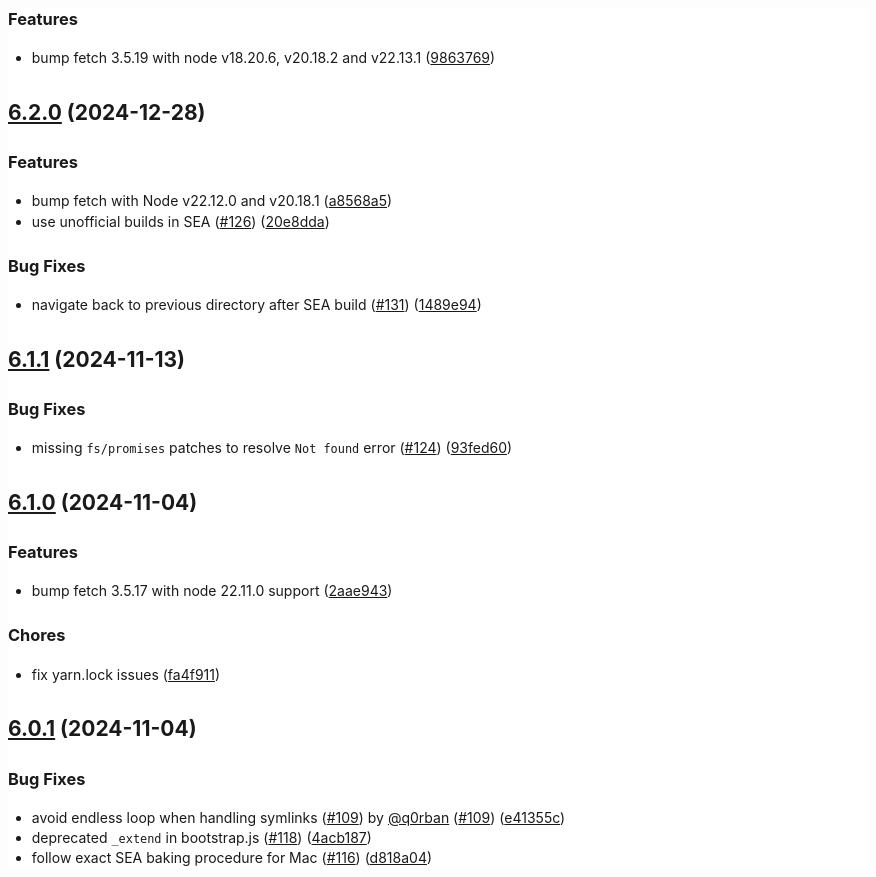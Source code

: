### Features

- bump fetch 3.5.19 with node v18.20.6, v20.18.2 and v22.13.1 ([9863769](https://github.com/yao-pkg/pkg/commit/986376963920c25114e826fef85057f877406f60))

## [6.2.0](https://github.com/yao-pkg/pkg/compare/v6.1.1...v6.2.0) (2024-12-28)

### Features

- bump fetch with Node v22.12.0 and v20.18.1 ([a8568a5](https://github.com/yao-pkg/pkg/commit/a8568a56d8c30f077f9add61e9c256764333b225))
- use unofficial builds in SEA ([#126](https://github.com/yao-pkg/pkg/issues/126)) ([20e8dda](https://github.com/yao-pkg/pkg/commit/20e8ddaf2944867569b0f63d45d09c2f6abc9c11))

### Bug Fixes

- navigate back to previous directory after SEA build ([#131](https://github.com/yao-pkg/pkg/issues/131)) ([1489e94](https://github.com/yao-pkg/pkg/commit/1489e946332f6cba69e4be5fe0b66e798b8a23ce))

## [6.1.1](https://github.com/yao-pkg/pkg/compare/v6.1.0...v6.1.1) (2024-11-13)

### Bug Fixes

- missing `fs/promises` patches to resolve `Not found` error ([#124](https://github.com/yao-pkg/pkg/issues/124)) ([93fed60](https://github.com/yao-pkg/pkg/commit/93fed60943fef354e0cefde58b72fa48eb8ff23e))

## [6.1.0](https://github.com/yao-pkg/pkg/compare/v6.0.1...v6.1.0) (2024-11-04)

### Features

- bump fetch 3.5.17 with node 22.11.0 support ([2aae943](https://github.com/yao-pkg/pkg/commit/2aae94355b55537c361aedc2f81223b2c847955f))

### Chores

- fix yarn.lock issues ([fa4f911](https://github.com/yao-pkg/pkg/commit/fa4f91110b93c805b931c720ed3e5e45a3c2b28f))

## [6.0.1](https://github.com/yao-pkg/pkg/compare/v6.0.0...v6.0.1) (2024-11-04)

### Bug Fixes

- avoid endless loop when handling symlinks ([#109](https://github.com/yao-pkg/pkg/issues/109)) by [@q0rban](https://github.com/q0rban) ([#109](https://github.com/yao-pkg/pkg/issues/109)) ([e41355c](https://github.com/yao-pkg/pkg/commit/e41355c5de3ad8a2597e61c6708cefe065d5ab0d))
- deprecated `_extend` in bootstrap.js ([#118](https://github.com/yao-pkg/pkg/issues/118)) ([4acb187](https://github.com/yao-pkg/pkg/commit/4acb1879343287204957ae2f5bf4790cd83451e5))
- follow exact SEA baking procedure for Mac ([#116](https://github.com/yao-pkg/pkg/issues/116)) ([d818a04](https://github.com/yao-pkg/pkg/commit/d818a043b20e55d381cc978220f1158e9059e160))
